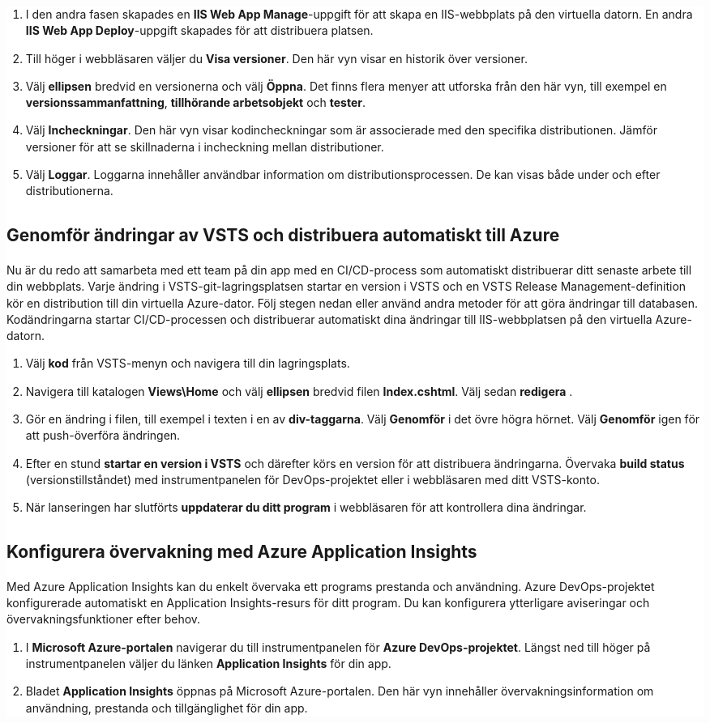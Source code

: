 1. I den andra fasen skapades en **IIS Web App Manage**-uppgift för att skapa en IIS-webbplats på den virtuella datorn.  En andra **IIS Web App Deploy**-uppgift skapades för att distribuera platsen.

1. Till höger i webbläsaren väljer du **Visa versioner**.  Den här vyn visar en historik över versioner.

1. Välj **ellipsen** bredvid en versionerna och välj **Öppna**.  Det finns flera menyer att utforska från den här vyn, till exempel en **versionssammanfattning**, **tillhörande arbetsobjekt** och **tester**.

1. Välj **Incheckningar**.  Den här vyn visar kodincheckningar som är associerade med den specifika distributionen. Jämför versioner för att se skillnaderna i incheckning mellan distributioner.

1. Välj **Loggar**.  Loggarna innehåller användbar information om distributionsprocessen.  De kan visas både under och efter distributionerna.

## <a name="commit-changes-to-vsts-and-automatically-deploy-to-azure"></a>Genomför ändringar av VSTS och distribuera automatiskt till Azure 

Nu är du redo att samarbeta med ett team på din app med en CI/CD-process som automatiskt distribuerar ditt senaste arbete till din webbplats.  Varje ändring i VSTS-git-lagringsplatsen startar en version i VSTS och en VSTS Release Management-definition kör en distribution till din virtuella Azure-dator.  Följ stegen nedan eller använd andra metoder för att göra ändringar till databasen.  Kodändringarna startar CI/CD-processen och distribuerar automatiskt dina ändringar till IIS-webbplatsen på den virtuella Azure-datorn.

1. Välj **kod** från VSTS-menyn och navigera till din lagringsplats.

1. Navigera till katalogen **Views\Home** och välj **ellipsen** bredvid filen **Index.cshtml**. Välj sedan **redigera** .

1. Gör en ändring i filen, till exempel i texten i en av **div-taggarna**.  Välj **Genomför** i det övre högra hörnet.  Välj **Genomför** igen för att push-överföra ändringen. 

1. Efter en stund **startar en version i VSTS** och därefter körs en version för att distribuera ändringarna.  Övervaka **build status** (versionstillståndet) med instrumentpanelen för DevOps-projektet eller i webbläsaren med ditt VSTS-konto.

1. När lanseringen har slutförts **uppdaterar du ditt program** i webbläsaren för att kontrollera dina ändringar.

## <a name="configure-azure-application-insights-monitoring"></a>Konfigurera övervakning med Azure Application Insights

Med Azure Application Insights kan du enkelt övervaka ett programs prestanda och användning.  Azure DevOps-projektet konfigurerade automatiskt en Application Insights-resurs för ditt program.  Du kan konfigurera ytterligare aviseringar och övervakningsfunktioner efter behov.

1. I **Microsoft Azure-portalen** navigerar du till instrumentpanelen för **Azure DevOps-projektet**.  Längst ned till höger på instrumentpanelen väljer du länken **Application Insights** för din app.

1. Bladet **Application Insights** öppnas på Microsoft Azure-portalen.  Den här vyn innehåller övervakningsinformation om användning, prestanda och tillgänglighet för din app.
